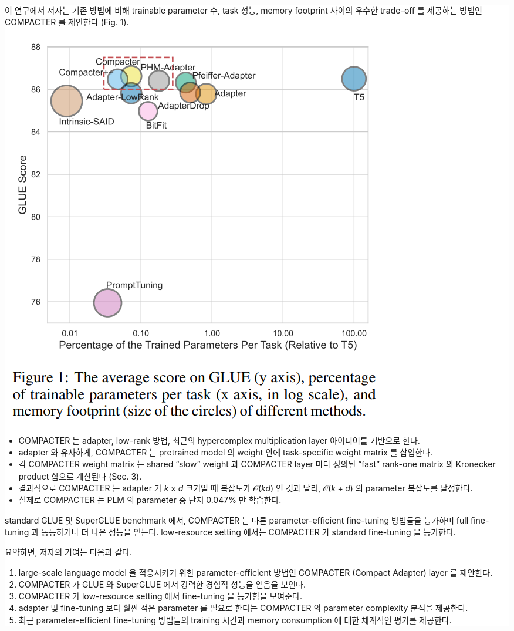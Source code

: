 이 연구에서 저자는 기존 방법에 비해 trainable parameter 수, task 성능, memory footprint 사이의 우수한 trade-off 를 제공하는 방법인 COMPACTER 를 제안한다 (Fig. 1). 

![Figure 1](image-22.png)

* COMPACTER 는 adapter, low-rank 방법, 최근의 hypercomplex multiplication layer 아이디어를 기반으로 한다. 
* adapter 와 유사하게, COMPACTER 는 pretrained model 의 weight 안에 task-specific weight matrix 를 삽입한다. 
* 각 COMPACTER weight matrix 는 shared “slow” weight 과 COMPACTER layer 마다 정의된 “fast” rank-one matrix 의 Kronecker product 합으로 계산된다 (Sec. 3). 
* 결과적으로 COMPACTER 는 adapter 가 $k \times d$ 크기일 때 복잡도가 $\mathcal{O}(kd)$ 인 것과 달리, $\mathcal{O}(k+d)$ 의 parameter 복잡도를 달성한다. 
* 실제로 COMPACTER 는 PLM 의 parameter 중 단지 0.047% 만 학습한다.

standard GLUE 및 SuperGLUE benchmark 에서, COMPACTER 는 다른 parameter-efficient fine-tuning 방법들을 능가하며 full fine-tuning 과 동등하거나 더 나은 성능을 얻는다. low-resource setting 에서는 COMPACTER 가 standard fine-tuning 을 능가한다.

요약하면, 저자의 기여는 다음과 같다.

1. large-scale language model 을 적응시키기 위한 parameter-efficient 방법인 COMPACTER (Compact Adapter) layer 를 제안한다.
2. COMPACTER 가 GLUE 와 SuperGLUE 에서 강력한 경험적 성능을 얻음을 보인다.
3. COMPACTER 가 low-resource setting 에서 fine-tuning 을 능가함을 보여준다.
4. adapter 및 fine-tuning 보다 훨씬 적은 parameter 를 필요로 한다는 COMPACTER 의 parameter complexity 분석을 제공한다.
5. 최근 parameter-efficient fine-tuning 방법들의 training 시간과 memory consumption 에 대한 체계적인 평가를 제공한다.
